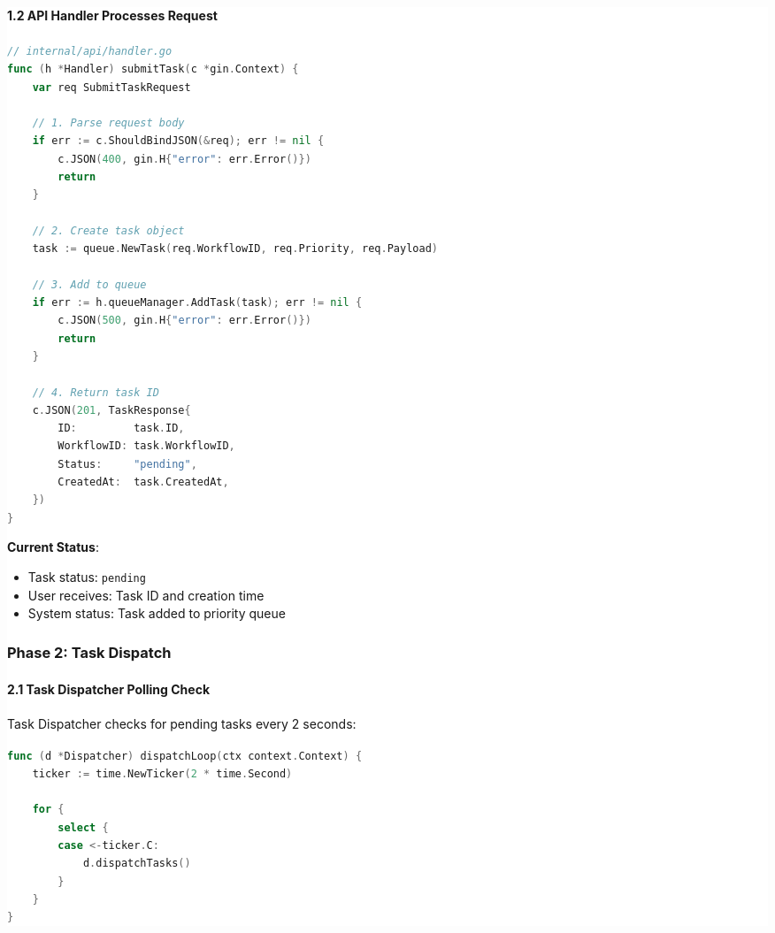 #### 1.2 API Handler Processes Request
```go
// internal/api/handler.go
func (h *Handler) submitTask(c *gin.Context) {
    var req SubmitTaskRequest
    
    // 1. Parse request body
    if err := c.ShouldBindJSON(&req); err != nil {
        c.JSON(400, gin.H{"error": err.Error()})
        return
    }
    
    // 2. Create task object
    task := queue.NewTask(req.WorkflowID, req.Priority, req.Payload)
    
    // 3. Add to queue
    if err := h.queueManager.AddTask(task); err != nil {
        c.JSON(500, gin.H{"error": err.Error()})
        return
    }
    
    // 4. Return task ID
    c.JSON(201, TaskResponse{
        ID:         task.ID,
        WorkflowID: task.WorkflowID,
        Status:     "pending",
        CreatedAt:  task.CreatedAt,
    })
}
```

**Current Status**: 
- Task status: `pending`
- User receives: Task ID and creation time
- System status: Task added to priority queue

### Phase 2: Task Dispatch

#### 2.1 Task Dispatcher Polling Check
Task Dispatcher checks for pending tasks every 2 seconds:

```go
func (d *Dispatcher) dispatchLoop(ctx context.Context) {
    ticker := time.NewTicker(2 * time.Second)
    
    for {
        select {
        case <-ticker.C:
            d.dispatchTasks()
        }
    }
}
```
